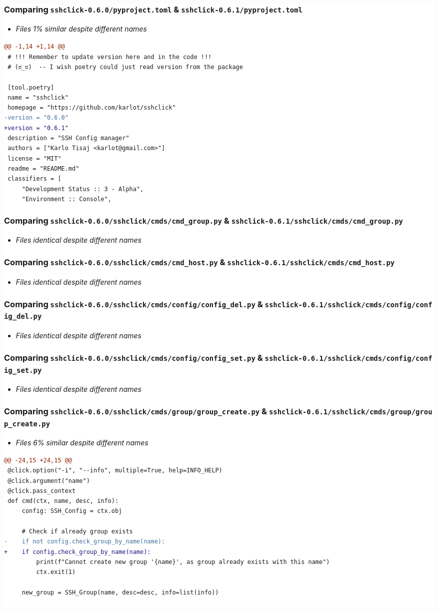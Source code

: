 ### Comparing `sshclick-0.6.0/pyproject.toml` & `sshclick-0.6.1/pyproject.toml`

 * *Files 1% similar despite different names*

```diff
@@ -1,14 +1,14 @@
 # !!! Remember to update version here and in the code !!! 
 # (ಠ_ಠ)  -- I wish poetry could just read version from the package
 
 [tool.poetry]
 name = "sshclick"
 homepage = "https://github.com/karlot/sshclick"
-version = "0.6.0"
+version = "0.6.1"
 description = "SSH Config manager"
 authors = ["Karlo Tisaj <karlot@gmail.com>"]
 license = "MIT"
 readme = "README.md"
 classifiers = [
     "Development Status :: 3 - Alpha",
     "Environment :: Console",
```

### Comparing `sshclick-0.6.0/sshclick/cmds/cmd_group.py` & `sshclick-0.6.1/sshclick/cmds/cmd_group.py`

 * *Files identical despite different names*

### Comparing `sshclick-0.6.0/sshclick/cmds/cmd_host.py` & `sshclick-0.6.1/sshclick/cmds/cmd_host.py`

 * *Files identical despite different names*

### Comparing `sshclick-0.6.0/sshclick/cmds/config/config_del.py` & `sshclick-0.6.1/sshclick/cmds/config/config_del.py`

 * *Files identical despite different names*

### Comparing `sshclick-0.6.0/sshclick/cmds/config/config_set.py` & `sshclick-0.6.1/sshclick/cmds/config/config_set.py`

 * *Files identical despite different names*

### Comparing `sshclick-0.6.0/sshclick/cmds/group/group_create.py` & `sshclick-0.6.1/sshclick/cmds/group/group_create.py`

 * *Files 6% similar despite different names*

```diff
@@ -24,15 +24,15 @@
 @click.option("-i", "--info", multiple=True, help=INFO_HELP)
 @click.argument("name")
 @click.pass_context
 def cmd(ctx, name, desc, info):
     config: SSH_Config = ctx.obj
 
     # Check if already group exists
-    if not config.check_group_by_name(name):
+    if config.check_group_by_name(name):
         print(f"Cannot create new group '{name}', as group already exists with this name")
         ctx.exit(1)
 
     new_group = SSH_Group(name, desc=desc, info=list(info))
 
```